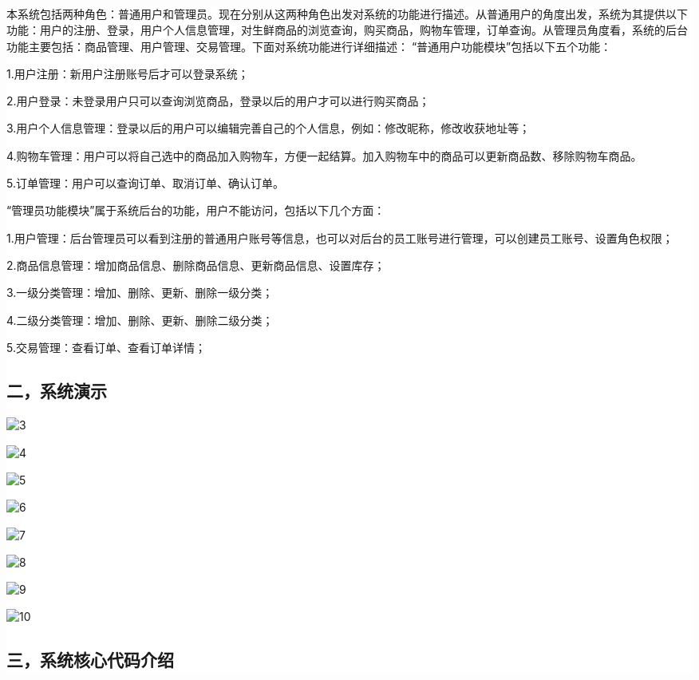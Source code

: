 
本系统包括两种角色：普通用户和管理员。现在分别从这两种角色出发对系统的功能进行描述。从普通用户的角度出发，系统为其提供以下功能：用户的注册、登录，用户个人信息管理，对生鲜商品的浏览查询，购买商品，购物车管理，订单查询。从管理员角度看，系统的后台功能主要包括：商品管理、用户管理、交易管理。下面对系统功能进行详细描述：
“普通用户功能模块”包括以下五个功能：


1.用户注册：新用户注册账号后才可以登录系统；


2.用户登录：未登录用户只可以查询浏览商品，登录以后的用户才可以进行购买商品；


3.用户个人信息管理：登录以后的用户可以编辑完善自己的个人信息，例如：修改昵称，修改收获地址等；


4.购物车管理：用户可以将自己选中的商品加入购物车，方便一起结算。加入购物车中的商品可以更新商品数、移除购物车商品。


5.订单管理：用户可以查询订单、取消订单、确认订单。


“管理员功能模块”属于系统后台的功能，用户不能访问，包括以下几个方面：


1.用户管理：后台管理员可以看到注册的普通用户账号等信息，也可以对后台的员工账号进行管理，可以创建员工账号、设置角色权限；


2.商品信息管理：增加商品信息、删除商品信息、更新商品信息、设置库存；


3.一级分类管理：增加、删除、更新、删除一级分类；


4.二级分类管理：增加、删除、更新、删除二级分类；


5.交易管理：查看订单、查看订单详情；

## 二，系统演示

![3](/assets/1-22/3.png)

![4](/assets/1-22/4.png)

![5](/assets/1-22/5.png)

![6](/assets/1-22/6.png)

![7](/assets/1-22/7.png)

![8](/assets/1-22/8.png)

![9](/assets/1-22/9.png)



![10](/assets/1-22/10.png)

## 三，系统核心代码介绍
